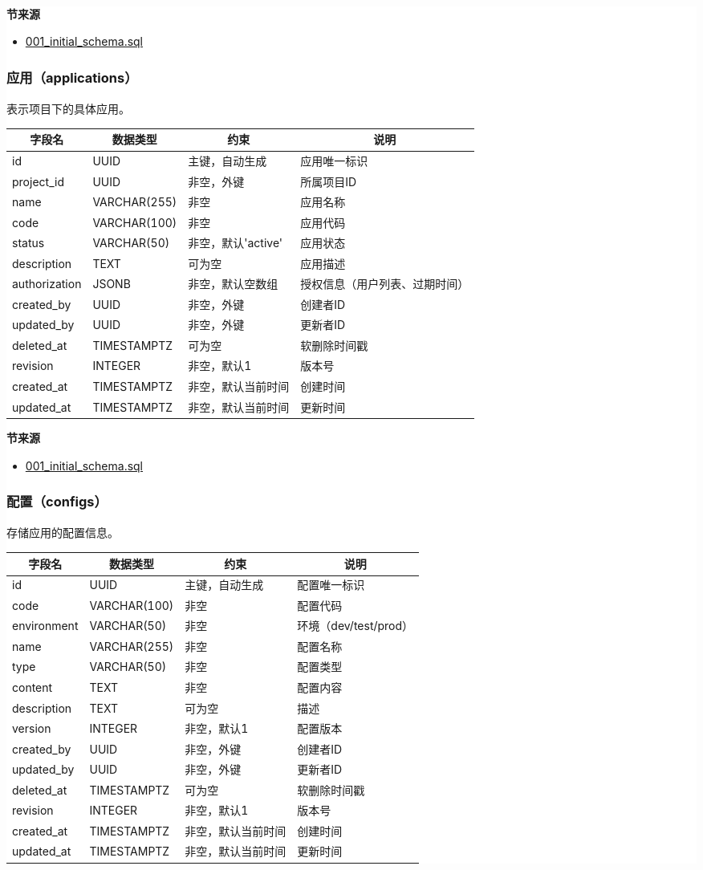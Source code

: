**节来源**
- [001_initial_schema.sql](file://apps/server/migrations/001_initial_schema.sql#L28-L43)

### 应用（applications）
表示项目下的具体应用。

| 字段名 | 数据类型 | 约束 | 说明 |
|--------|----------|------|------|
| id | UUID | 主键，自动生成 | 应用唯一标识 |
| project_id | UUID | 非空，外键 | 所属项目ID |
| name | VARCHAR(255) | 非空 | 应用名称 |
| code | VARCHAR(100) | 非空 | 应用代码 |
| status | VARCHAR(50) | 非空，默认'active' | 应用状态 |
| description | TEXT | 可为空 | 应用描述 |
| authorization | JSONB | 非空，默认空数组 | 授权信息（用户列表、过期时间） |
| created_by | UUID | 非空，外键 | 创建者ID |
| updated_by | UUID | 非空，外键 | 更新者ID |
| deleted_at | TIMESTAMPTZ | 可为空 | 软删除时间戳 |
| revision | INTEGER | 非空，默认1 | 版本号 |
| created_at | TIMESTAMPTZ | 非空，默认当前时间 | 创建时间 |
| updated_at | TIMESTAMPTZ | 非空，默认当前时间 | 更新时间 |

**节来源**
- [001_initial_schema.sql](file://apps/server/migrations/001_initial_schema.sql#L45-L65)

### 配置（configs）
存储应用的配置信息。

| 字段名 | 数据类型 | 约束 | 说明 |
|--------|----------|------|------|
| id | UUID | 主键，自动生成 | 配置唯一标识 |
| code | VARCHAR(100) | 非空 | 配置代码 |
| environment | VARCHAR(50) | 非空 | 环境（dev/test/prod） |
| name | VARCHAR(255) | 非空 | 配置名称 |
| type | VARCHAR(50) | 非空 | 配置类型 |
| content | TEXT | 非空 | 配置内容 |
| description | TEXT | 可为空 | 描述 |
| version | INTEGER | 非空，默认1 | 配置版本 |
| created_by | UUID | 非空，外键 | 创建者ID |
| updated_by | UUID | 非空，外键 | 更新者ID |
| deleted_at | TIMESTAMPTZ | 可为空 | 软删除时间戳 |
| revision | INTEGER | 非空，默认1 | 版本号 |
| created_at | TIMESTAMPTZ | 非空，默认当前时间 | 创建时间 |
| updated_at | TIMESTAMPTZ | 非空，默认当前时间 | 更新时间 |
